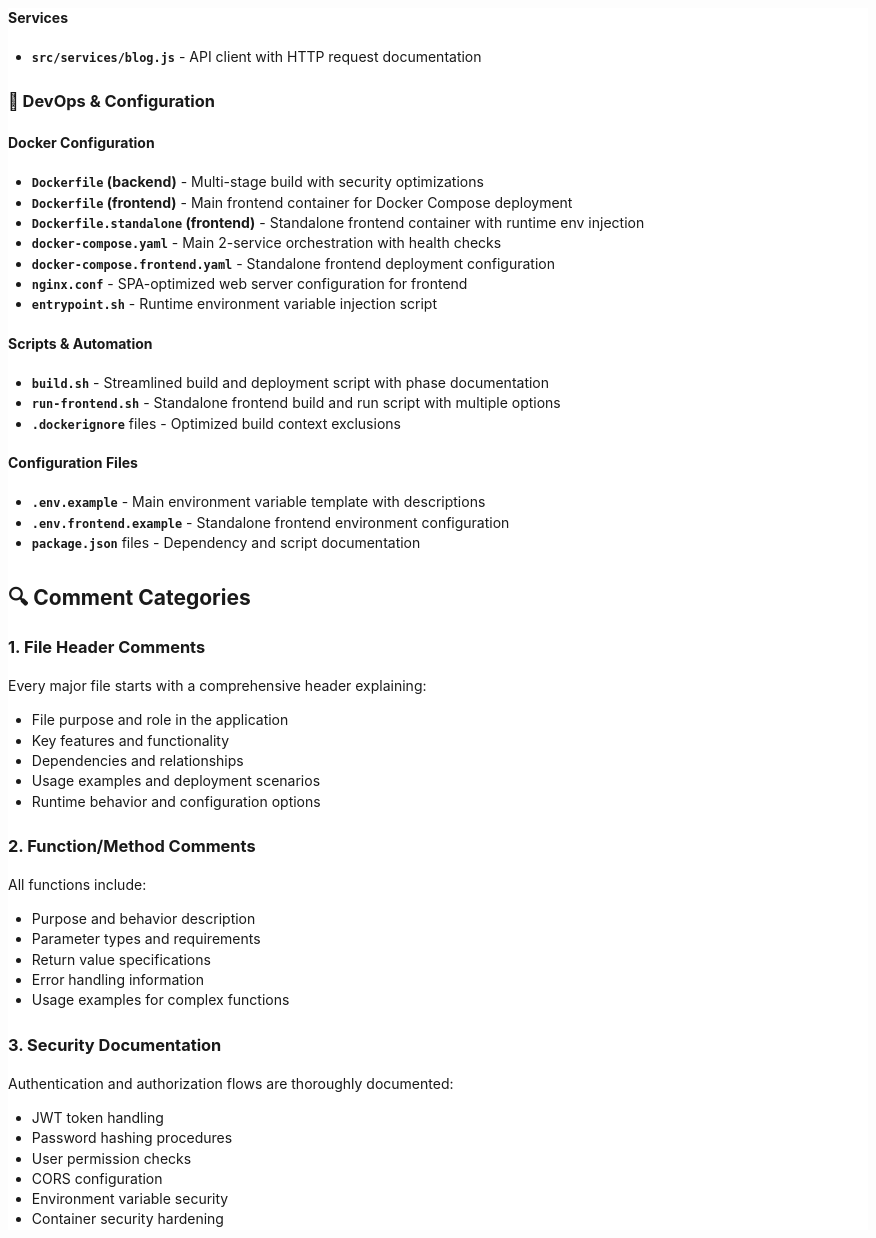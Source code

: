 #### Services
- **`src/services/blog.js`** - API client with HTTP request documentation

### 🐳 DevOps & Configuration

#### Docker Configuration
- **`Dockerfile` (backend)** - Multi-stage build with security optimizations
- **`Dockerfile` (frontend)** - Main frontend container for Docker Compose deployment
- **`Dockerfile.standalone` (frontend)** - Standalone frontend container with runtime env injection
- **`docker-compose.yaml`** - Main 2-service orchestration with health checks
- **`docker-compose.frontend.yaml`** - Standalone frontend deployment configuration
- **`nginx.conf`** - SPA-optimized web server configuration for frontend
- **`entrypoint.sh`** - Runtime environment variable injection script

#### Scripts & Automation
- **`build.sh`** - Streamlined build and deployment script with phase documentation
- **`run-frontend.sh`** - Standalone frontend build and run script with multiple options
- **`.dockerignore`** files - Optimized build context exclusions

#### Configuration Files
- **`.env.example`** - Main environment variable template with descriptions
- **`.env.frontend.example`** - Standalone frontend environment configuration
- **`package.json`** files - Dependency and script documentation

## 🔍 Comment Categories

### 1. **File Header Comments**
Every major file starts with a comprehensive header explaining:
- File purpose and role in the application
- Key features and functionality
- Dependencies and relationships
- Usage examples and deployment scenarios
- Runtime behavior and configuration options

### 2. **Function/Method Comments**
All functions include:
- Purpose and behavior description
- Parameter types and requirements
- Return value specifications
- Error handling information
- Usage examples for complex functions

### 3. **Security Documentation**
Authentication and authorization flows are thoroughly documented:
- JWT token handling
- Password hashing procedures
- User permission checks
- CORS configuration
- Environment variable security
- Container security hardening
